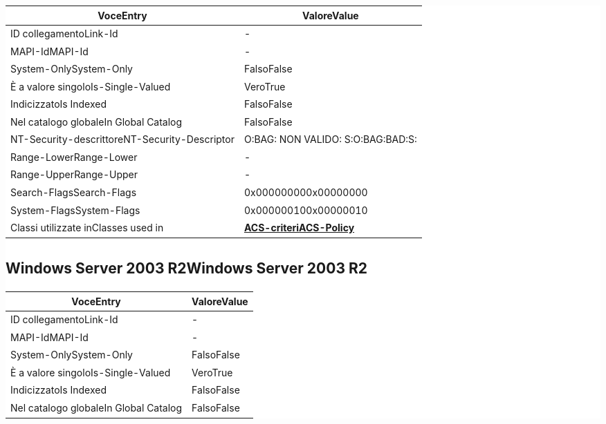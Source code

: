 

| <span data-ttu-id="12827-155">Voce</span><span class="sxs-lookup"><span data-stu-id="12827-155">Entry</span></span> | <span data-ttu-id="12827-156">Valore</span><span class="sxs-lookup"><span data-stu-id="12827-156">Value</span></span> |
|------------------------|----------------------------------------------|
| <span data-ttu-id="12827-157">ID collegamento</span><span class="sxs-lookup"><span data-stu-id="12827-157">Link-Id</span></span>                | \-                                           |
| <span data-ttu-id="12827-158">MAPI-Id</span><span class="sxs-lookup"><span data-stu-id="12827-158">MAPI-Id</span></span>                | \-                                           |
| <span data-ttu-id="12827-159">System-Only</span><span class="sxs-lookup"><span data-stu-id="12827-159">System-Only</span></span>            | <span data-ttu-id="12827-160">Falso</span><span class="sxs-lookup"><span data-stu-id="12827-160">False</span></span>                                        |
| <span data-ttu-id="12827-161">È a valore singolo</span><span class="sxs-lookup"><span data-stu-id="12827-161">Is-Single-Valued</span></span>       | <span data-ttu-id="12827-162">Vero</span><span class="sxs-lookup"><span data-stu-id="12827-162">True</span></span>                                         |
| <span data-ttu-id="12827-163">Indicizzato</span><span class="sxs-lookup"><span data-stu-id="12827-163">Is Indexed</span></span>             | <span data-ttu-id="12827-164">Falso</span><span class="sxs-lookup"><span data-stu-id="12827-164">False</span></span>                                        |
| <span data-ttu-id="12827-165">Nel catalogo globale</span><span class="sxs-lookup"><span data-stu-id="12827-165">In Global Catalog</span></span>      | <span data-ttu-id="12827-166">Falso</span><span class="sxs-lookup"><span data-stu-id="12827-166">False</span></span>                                        |
| <span data-ttu-id="12827-167">NT-Security-descrittore</span><span class="sxs-lookup"><span data-stu-id="12827-167">NT-Security-Descriptor</span></span> | <span data-ttu-id="12827-168">O:BAG: NON VALIDO: S:</span><span class="sxs-lookup"><span data-stu-id="12827-168">O:BAG:BAD:S:</span></span>                                 |
| <span data-ttu-id="12827-169">Range-Lower</span><span class="sxs-lookup"><span data-stu-id="12827-169">Range-Lower</span></span>            | \-                                           |
| <span data-ttu-id="12827-170">Range-Upper</span><span class="sxs-lookup"><span data-stu-id="12827-170">Range-Upper</span></span>            | \-                                           |
| <span data-ttu-id="12827-171">Search-Flags</span><span class="sxs-lookup"><span data-stu-id="12827-171">Search-Flags</span></span>           | <span data-ttu-id="12827-172">0x00000000</span><span class="sxs-lookup"><span data-stu-id="12827-172">0x00000000</span></span>                                   |
| <span data-ttu-id="12827-173">System-Flags</span><span class="sxs-lookup"><span data-stu-id="12827-173">System-Flags</span></span>           | <span data-ttu-id="12827-174">0x00000010</span><span class="sxs-lookup"><span data-stu-id="12827-174">0x00000010</span></span>                                   |
| <span data-ttu-id="12827-175">Classi utilizzate in</span><span class="sxs-lookup"><span data-stu-id="12827-175">Classes used in</span></span>        | [<span data-ttu-id="12827-176">**ACS-criteri**</span><span class="sxs-lookup"><span data-stu-id="12827-176">**ACS-Policy**</span></span>](c-acspolicy.md)<br/> |



## <a name="windows-server-2003-r2"></a><span data-ttu-id="12827-177">Windows Server 2003 R2</span><span class="sxs-lookup"><span data-stu-id="12827-177">Windows Server 2003 R2</span></span>



| <span data-ttu-id="12827-178">Voce</span><span class="sxs-lookup"><span data-stu-id="12827-178">Entry</span></span> | <span data-ttu-id="12827-179">Valore</span><span class="sxs-lookup"><span data-stu-id="12827-179">Value</span></span> |
|------------------------|----------------------------------------------|
| <span data-ttu-id="12827-180">ID collegamento</span><span class="sxs-lookup"><span data-stu-id="12827-180">Link-Id</span></span>                | \-                                           |
| <span data-ttu-id="12827-181">MAPI-Id</span><span class="sxs-lookup"><span data-stu-id="12827-181">MAPI-Id</span></span>                | \-                                           |
| <span data-ttu-id="12827-182">System-Only</span><span class="sxs-lookup"><span data-stu-id="12827-182">System-Only</span></span>            | <span data-ttu-id="12827-183">Falso</span><span class="sxs-lookup"><span data-stu-id="12827-183">False</span></span>                                        |
| <span data-ttu-id="12827-184">È a valore singolo</span><span class="sxs-lookup"><span data-stu-id="12827-184">Is-Single-Valued</span></span>       | <span data-ttu-id="12827-185">Vero</span><span class="sxs-lookup"><span data-stu-id="12827-185">True</span></span>                                         |
| <span data-ttu-id="12827-186">Indicizzato</span><span class="sxs-lookup"><span data-stu-id="12827-186">Is Indexed</span></span>             | <span data-ttu-id="12827-187">Falso</span><span class="sxs-lookup"><span data-stu-id="12827-187">False</span></span>                                        |
| <span data-ttu-id="12827-188">Nel catalogo globale</span><span class="sxs-lookup"><span data-stu-id="12827-188">In Global Catalog</span></span>      | <span data-ttu-id="12827-189">Falso</span><span class="sxs-lookup"><span data-stu-id="12827-189">False</span></span>                                        |